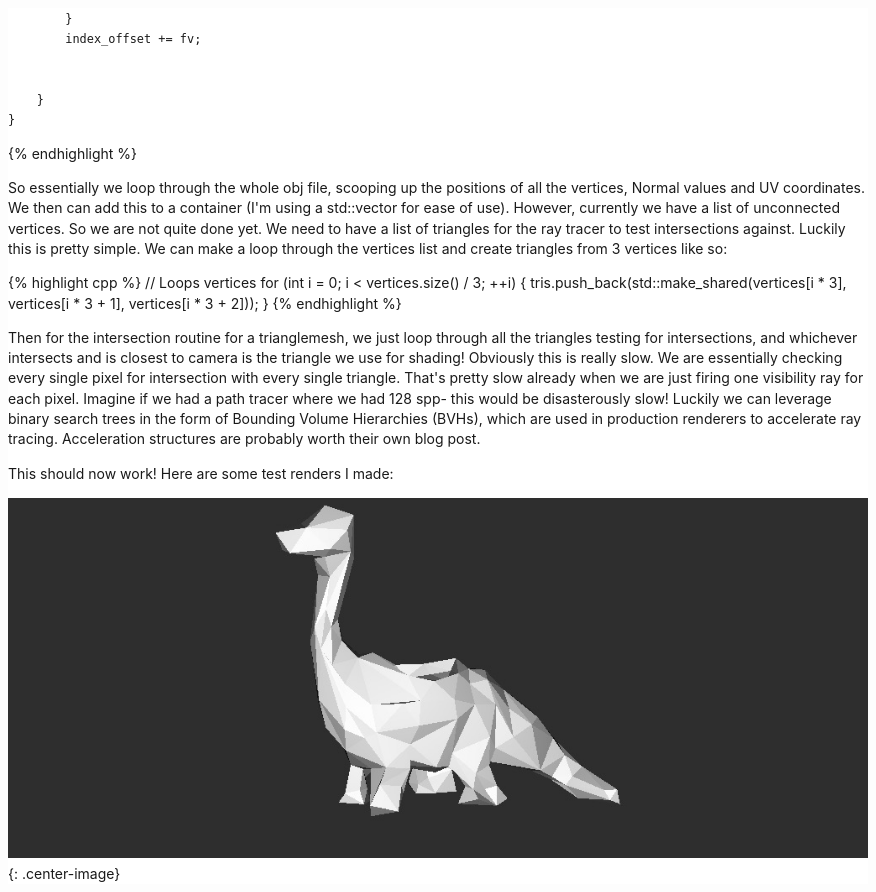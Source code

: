             }
            index_offset += fv;


        }
    }
{% endhighlight %}

So essentially we loop through the whole obj file, scooping up the positions of all the vertices, Normal values and UV coordinates. We then can add this to a container (I'm using a std::vector for ease of use). However, currently we have a list of unconnected vertices. So we are not quite done yet. We need to have a list of triangles for the ray tracer to test intersections against. Luckily this is pretty simple. We can make a loop through the vertices list and create triangles from 3 vertices like so:

{% highlight cpp %}
    // Loops vertices
    for (int i = 0; i < vertices.size() / 3; ++i) {
        tris.push_back(std::make_shared<Triangle>(vertices[i * 3], vertices[i * 3 + 1], vertices[i * 3 + 2]));
    }
{% endhighlight %}

Then for the intersection routine for a trianglemesh, we just loop through all the triangles testing for intersections, and whichever intersects and is closest to camera is the triangle we use for shading! Obviously this is really slow. We are essentially checking every single pixel for intersection with every single triangle. That's pretty slow already when we are just firing one visibility ray for each pixel. Imagine if we had a path tracer where we had 128 spp- this would be disasterously slow! Luckily we can leverage binary search trees in the form of Bounding Volume Hierarchies (BVHs), which are used in production renderers to accelerate ray tracing. Acceleration structures are probably worth their own blog post.

This should now work! Here are some test renders I made:

![Render-1](/img/obj-ray-tracing/n-dot-v.jpg){: .center-image}